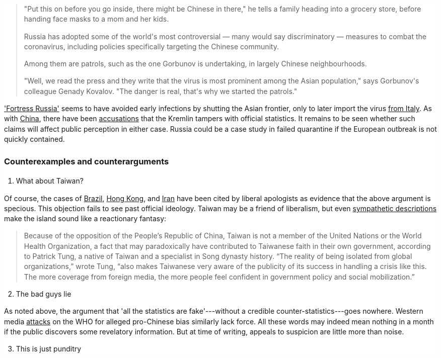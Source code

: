 > "Put this on before you go inside, there might be Chinese in there," he tells
> a family heading into a grocery store, before handing face masks to a mom and
> her kids.
>
> Russia has adopted some of the world's most controversial — many would say
> discriminatory — measures to combat the coronavirus, including policies
> specifically targeting the Chinese community.
>
> Among them are patrols, such as the one Gorbunov is undertaking, in largely
> Chinese neighbourhoods. 
>
> "Well, we read the press and they write that the virus is most prominent
> among the Asian population," says Gorbunov's colleague Genady Kovalov. "The
> danger is real, that's why we started the patrols."

['Fortress Russia'](https://www.chathamhouse.org/expert/comment/covid-19-world-russia-sticks-international-distancing) seems to have avoided early infections by shutting the Asian frontier, only to later import the virus [from Italy](https://edition.cnn.com/2020/03/21/europe/putin-coronavirus-russia-intl/index.html). As with [China](https://thefederalist.com/2020/03/23/why-on-earth-should-anyone-believe-communist-chinas-coronavirus-statistics/), there have been [accusations](https://www.independent.co.uk/news/world/europe/coronavirus-russia-cases-pneumonia-deaths-putin-kremlin-fake-news-a9415771.html) that the Kremlin tampers with official statistics. It remains to be seen whether such claims will affect public perception in either case. Russia could be a case study in failed quarantine if the European outbreak is not quickly contained.

### Counterexamples and counterarguments

1. What about Taiwan?

Of course, the cases of [Brazil](https://www.reuters.com/article/us-health-coronavirus-brazil-idUSKCN21V149), [Hong Kong](https://edition.cnn.com/2020/03/23/asia/hong-kong-coronavirus-quarantine-intl-hnk/index.html), and [Iran](https://www.latimes.com/world-nation/story/2020-02-25/how-iran-became-a-hot-zone-for-coronavirus-in-middle-east) have been cited by liberal apologists as evidence that the above argument is specious. This objection fails to see past official ideology. Taiwan may be a friend of liberalism, but even [sympathetic descriptions](https://www.wired.com/story/taiwan-is-beating-the-coronavirus-can-the-us-do-the-same/) make the island sound like a reactionary fantasy:

> Because of the opposition of the People’s Republic of China, Taiwan is not a member of the United Nations or the World Health Organization, a fact that may paradoxically have contributed to Taiwanese faith in their own government, according to Patrick Tung, a native of Taiwan and a specialist in Song dynasty history. “The reality of being isolated from global organizations,” wrote Tung, “also makes Taiwanese very aware of the publicity of its success in handling a crisis like this. The more coverage from foreign media, the more people feel confident in government policy and social mobilization.”

2. The bad guys lie

As noted above, the argument that 'all the statistics are fake'---without a credible counter-statistics---goes nowhere. Western media [attacks](https://nypost.com/2020/04/09/who-head-cries-racism-after-being-ripped-for-enabling-chinas-coronavirus-lies/) on the WHO for alleged pro-Chinese bias similarly lack force. All these words may indeed mean nothing in a month if the public discovers some revelatory information. But at time of writing, appeals to suspicion are little more than noise.

3. This is just punditry
